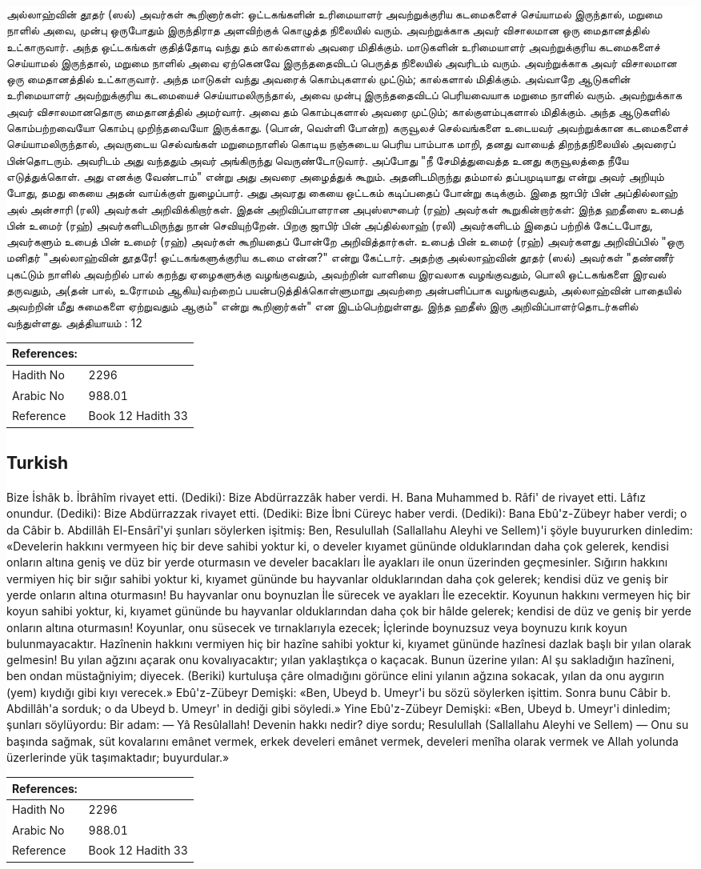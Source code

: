 அல்லாஹ்வின் தூதர் (ஸல்) அவர்கள் கூறினார்கள்: ஒட்டகங்களின் உரிமையாளர் அவற்றுக்குரிய கடமைகளைச் செய்யாமல் இருந்தால், மறுமை நாளில் அவை, முன்பு ஒருபோதும் இருந்திராத அளவிற்குக் கொழுத்த நிலையில் வரும். அவற்றுக்காக அவர் விசாலமான ஒரு மைதானத்தில் உட்காருவார். அந்த ஒட்டகங்கள் குதித்தோடி வந்து தம் கால்களால் அவரை மிதிக்கும். மாடுகளின் உரிமையாளர் அவற்றுக்குரிய கடமைகளைச் செய்யாமல் இருந்தால், மறுமை நாளில் அவை ஏற்கெனவே இருந்ததைவிடப் பெருத்த நிலையில் அவரிடம் வரும். அவற்றுக்காக அவர் விசாலமான ஒரு மைதானத்தில் உட்காருவார். அந்த மாடுகள் வந்து அவரைக் கொம்புகளால் முட்டும்; கால்களால் மிதிக்கும். அவ்வாறே ஆடுகளின் உரிமையாளர் அவற்றுக்குரிய கடமையைச் செய்யாமலிருந்தால், அவை முன்பு இருந்ததைவிடப் பெரியவையாக மறுமை நாளில் வரும். அவற்றுக்காக அவர் விசாலமானதொரு மைதானத்தில் அமர்வார். அவை தம் கொம்புகளால் அவரை முட்டும்; கால்குளம்புகளால் மிதிக்கும். அந்த ஆடுகளில் கொம்பற்றவையோ கொம்பு முறிந்தவையோ இருக்காது. (பொன், வெள்ளி போன்ற) கருவூலச் செல்வங்களை உடையவர் அவற்றுக்கான கடமைகளைச் செய்யாமலிருந்தால், அவருடைய செல்வங்கள் மறுமைநாளில் கொடிய நஞ்சுடைய பெரிய பாம்பாக மாறி, தனது வாயைத் திறந்தநிலையில் அவரைப் பின்தொடரும். அவரிடம் அது வந்ததும் அவர் அங்கிருந்து வெருண்டோடுவார். அப்போது "நீ சேமித்துவைத்த உனது கருவூலத்தை நீயே எடுத்துக்கொள். அது எனக்கு வேண்டாம்" என்று அது அவரை அழைத்துக் கூறும். அதனிடமிருந்து தம்மால் தப்பமுடியாது என்று அவர் அறியும் போது, தமது கையை அதன் வாய்க்குள் நுழைப்பார். அது அவரது கையை ஒட்டகம் கடிப்பதைப் போன்று கடிக்கும். இதை ஜாபிர் பின் அப்தில்லாஹ் அல் அன்சாரி (ரலி) அவர்கள் அறிவிக்கிறார்கள். இதன் அறிவிப்பாளரான அபுஸ்ஸுபைர் (ரஹ்) அவர்கள் கூறுகின்றார்கள்: இந்த ஹதீஸை உபைத் பின் உமைர் (ரஹ்) அவர்களிடமிருந்து நான் செவியுற்றேன். பிறகு ஜாபிர் பின் அப்தில்லாஹ் (ரலி) அவர்களிடம் இதைப் பற்றிக் கேட்டபோது, அவர்களும் உபைத் பின் உமைர் (ரஹ்) அவர்கள் கூறியதைப் போன்றே அறிவித்தார்கள். உபைத் பின் உமைர் (ரஹ்) அவர்களது அறிவிப்பில் "ஒரு மனிதர் "அல்லாஹ்வின் தூதரே! ஒட்டகங்களுக்குரிய கடமை என்ன?" என்று கேட்டார். அதற்கு அல்லாஹ்வின் தூதர் (ஸல்) அவர்கள் "தண்ணீர் புகட்டும் நாளில் அவற்றில் பால் கறந்து ஏழைகளுக்கு வழங்குவதும், அவற்றின் வாளியை இரவலாக வழங்குவதும், பொலி ஒட்டகங்களை இரவல் தருவதும், அ(தன் பால், உரோமம் ஆகிய)வற்றைப் பயன்படுத்திக்கொள்ளுமாறு அவற்றை அன்பளிப்பாக வழங்குவதும், அல்லாஹ்வின் பாதையில் அவற்றின் மீது சுமைகளை ஏற்றுவதும் ஆகும்" என்று கூறினார்கள்" என இடம்பெற்றுள்ளது. இந்த ஹதீஸ் இரு அறிவிப்பாளர்தொடர்களில் வந்துள்ளது. அத்தியாயம் : 12
</div>
<div style={{backgroundColor:'#f8f9fa',padding:20, marginBottom: 10}}><table> <thead> <tr> <th>References:</th> <th></th> </tr> </thead> <tbody><tr><td>Hadith No</td><td>2296</td></tr><tr><td>Arabic No</td><td>988.01</td></tr><tr><td>Reference</td><td>Book 12 Hadith 33</td></tr></tbody></table></div>

## Turkish


<div dir="ltr" lang="tr" style={{fontSize:'larger',backgroundColor:'#f8f9fa',padding:20}}>
Bize İshâk b. İbrâhîm rivayet etti. (Dediki): Bize Abdürrazzâk haber verdi. H. Bana Muhammed b. Râfi' de rivayet etti. Lâfız onundur. (Dediki): Bize Abdürrazzak rivayet etti. (Dediki: Bize İbni Cüreyc haber verdi. (Dediki): Bana Ebû'z-Zübeyr haber verdi; o da Câbir b. Abdillâh El-Ensârî'yi şunları söylerken işitmiş: Ben, Resulullah (Sallallahu Aleyhi ve Sellem)'i şöyle buyururken dinledim: «Develerin hakkını vermyeen hiç bir deve sahibi yoktur ki, o develer kıyamet gününde olduklarından daha çok gelerek, kendisi onların altına geniş ve düz bir yerde oturmasın ve develer bacakları İle ayakları ile onun üzerinden geçmesinler. Sığırın hakkını vermiyen hiç bir sığır sahibi yoktur ki, kıyamet gününde bu hayvanlar olduklarından daha çok gelerek; kendisi düz ve geniş bir yerde onların altına oturmasın! Bu hayvanlar onu boynuzlan İle sürecek ve ayakları İle ezecektir. Koyunun hakkını vermeyen hiç bir koyun sahibi yoktur, ki, kıyamet gününde bu hayvanlar olduklarından daha çok bir hâlde gelerek; kendisi de düz ve geniş bir yerde onların altına oturmasın! Koyunlar, onu süsecek ve tırnaklarıyla ezecek; İçlerinde boynuzsuz veya boynuzu kırık koyun bulunmayacaktır. Hazînenin hakkını vermiyen hiç bir hazîne sahibi yoktur ki, kıyamet gününde hazînesi dazlak başlı bir yılan olarak gelmesin! Bu yılan ağzını açarak onu kovalıyacaktır; yılan yaklaştıkça o kaçacak. Bunun üzerine yılan: Al şu sakladığın hazîneni, ben ondan müstağniyim; diyecek. (Beriki) kurtuluşa çâre olmadığını görünce elini yılanın ağzına sokacak, yılan da onu aygırın (yem) kıydığı gibi kıyı verecek.» Ebû'z-Zübeyr Demişki: «Ben, Ubeyd b. Umeyr'i bu sözü söylerken işittim. Sonra bunu Câbir b. Abdillâh'a sorduk; o da Ubeyd b. Umeyr' in dediği gibi söyledi.» Yine Ebû'z-Zübeyr Demişki: «Ben, Ubeyd b. Umeyr'i dinledim; şunları söylüyordu: Bir adam: — Yâ Resûlallah! Devenin hakkı nedir? diye sordu; Resulullah (Sallallahu Aleyhi ve Sellem) — Onu su başında sağmak, süt kovalarını emânet vermek, erkek develeri emânet vermek, develeri menîha olarak vermek ve Allah yolunda üzerlerinde yük taşımaktadır; buyurdular.»
</div>
<div style={{backgroundColor:'#f8f9fa',padding:20, marginBottom: 10}}><table> <thead> <tr> <th>References:</th> <th></th> </tr> </thead> <tbody><tr><td>Hadith No</td><td>2296</td></tr><tr><td>Arabic No</td><td>988.01</td></tr><tr><td>Reference</td><td>Book 12 Hadith 33</td></tr></tbody></table></div>
